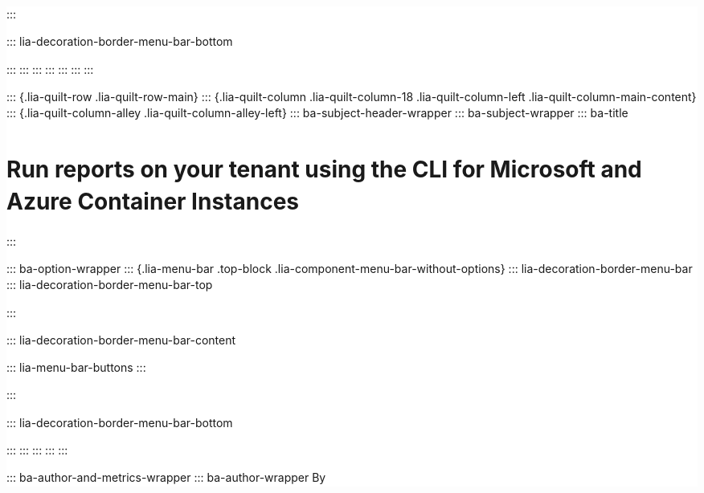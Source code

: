 </div>
:::

::: lia-decoration-border-menu-bar-bottom
<div>

</div>
:::
:::
:::
:::
:::
:::
:::

::: {.lia-quilt-row .lia-quilt-row-main}
::: {.lia-quilt-column .lia-quilt-column-18 .lia-quilt-column-left .lia-quilt-column-main-content}
::: {.lia-quilt-column-alley .lia-quilt-column-alley-left}
::: ba-subject-header-wrapper
::: ba-subject-wrapper
::: ba-title
# Run reports on your tenant using the CLI for Microsoft and Azure Container Instances
:::

::: ba-option-wrapper
::: {.lia-menu-bar .top-block .lia-component-menu-bar-without-options}
::: lia-decoration-border-menu-bar
::: lia-decoration-border-menu-bar-top
<div>

</div>
:::

::: lia-decoration-border-menu-bar-content
<div>

::: lia-menu-bar-buttons
:::

</div>
:::

::: lia-decoration-border-menu-bar-bottom
<div>

</div>
:::
:::
:::
:::
:::

::: ba-author-and-metrics-wrapper
::: ba-author-wrapper
By
